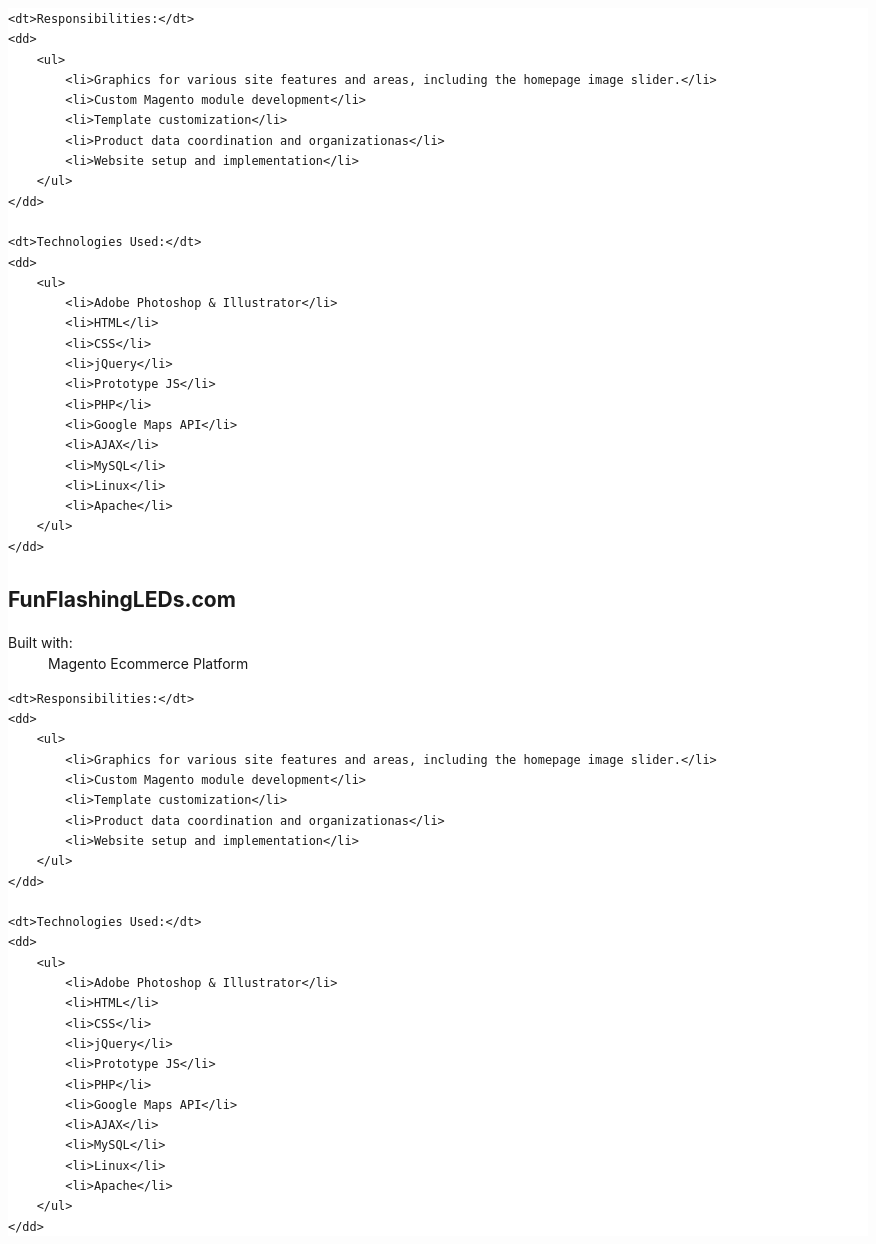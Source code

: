     <dt>Responsibilities:</dt>
    <dd>
        <ul>
            <li>Graphics for various site features and areas, including the homepage image slider.</li>
            <li>Custom Magento module development</li>
            <li>Template customization</li>
            <li>Product data coordination and organizationas</li>
            <li>Website setup and implementation</li>
        </ul>
    </dd>

    <dt>Technologies Used:</dt>
    <dd>
        <ul>
            <li>Adobe Photoshop & Illustrator</li>
            <li>HTML</li>
            <li>CSS</li>
            <li>jQuery</li>
            <li>Prototype JS</li>
            <li>PHP</li>
            <li>Google Maps API</li>
            <li>AJAX</li>
            <li>MySQL</li>
            <li>Linux</li>
            <li>Apache</li>
        </ul>
    </dd>
</dl>

## FunFlashingLEDs.com
<dl>
    <dt>Built with:</dt>
    <dd>Magento Ecommerce Platform</dd>

    <dt>Responsibilities:</dt>
    <dd>
        <ul>
            <li>Graphics for various site features and areas, including the homepage image slider.</li>
            <li>Custom Magento module development</li>
            <li>Template customization</li>
            <li>Product data coordination and organizationas</li>
            <li>Website setup and implementation</li>
        </ul>
    </dd>

    <dt>Technologies Used:</dt>
    <dd>
        <ul>
            <li>Adobe Photoshop & Illustrator</li>
            <li>HTML</li>
            <li>CSS</li>
            <li>jQuery</li>
            <li>Prototype JS</li>
            <li>PHP</li>
            <li>Google Maps API</li>
            <li>AJAX</li>
            <li>MySQL</li>
            <li>Linux</li>
            <li>Apache</li>
        </ul>
    </dd>
</dl>

